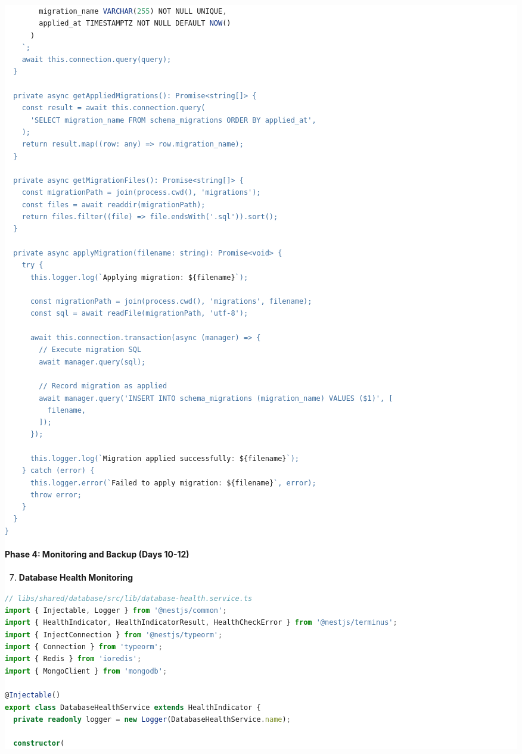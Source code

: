 ```typescript
        migration_name VARCHAR(255) NOT NULL UNIQUE,
        applied_at TIMESTAMPTZ NOT NULL DEFAULT NOW()
      )
    `;
    await this.connection.query(query);
  }

  private async getAppliedMigrations(): Promise<string[]> {
    const result = await this.connection.query(
      'SELECT migration_name FROM schema_migrations ORDER BY applied_at',
    );
    return result.map((row: any) => row.migration_name);
  }

  private async getMigrationFiles(): Promise<string[]> {
    const migrationPath = join(process.cwd(), 'migrations');
    const files = await readdir(migrationPath);
    return files.filter((file) => file.endsWith('.sql')).sort();
  }

  private async applyMigration(filename: string): Promise<void> {
    try {
      this.logger.log(`Applying migration: ${filename}`);

      const migrationPath = join(process.cwd(), 'migrations', filename);
      const sql = await readFile(migrationPath, 'utf-8');

      await this.connection.transaction(async (manager) => {
        // Execute migration SQL
        await manager.query(sql);

        // Record migration as applied
        await manager.query('INSERT INTO schema_migrations (migration_name) VALUES ($1)', [
          filename,
        ]);
      });

      this.logger.log(`Migration applied successfully: ${filename}`);
    } catch (error) {
      this.logger.error(`Failed to apply migration: ${filename}`, error);
      throw error;
    }
  }
}
```

#### Phase 4: Monitoring and Backup (Days 10-12)

7. **Database Health Monitoring**

```typescript
// libs/shared/database/src/lib/database-health.service.ts
import { Injectable, Logger } from '@nestjs/common';
import { HealthIndicator, HealthIndicatorResult, HealthCheckError } from '@nestjs/terminus';
import { InjectConnection } from '@nestjs/typeorm';
import { Connection } from 'typeorm';
import { Redis } from 'ioredis';
import { MongoClient } from 'mongodb';

@Injectable()
export class DatabaseHealthService extends HealthIndicator {
  private readonly logger = new Logger(DatabaseHealthService.name);

  constructor(
```